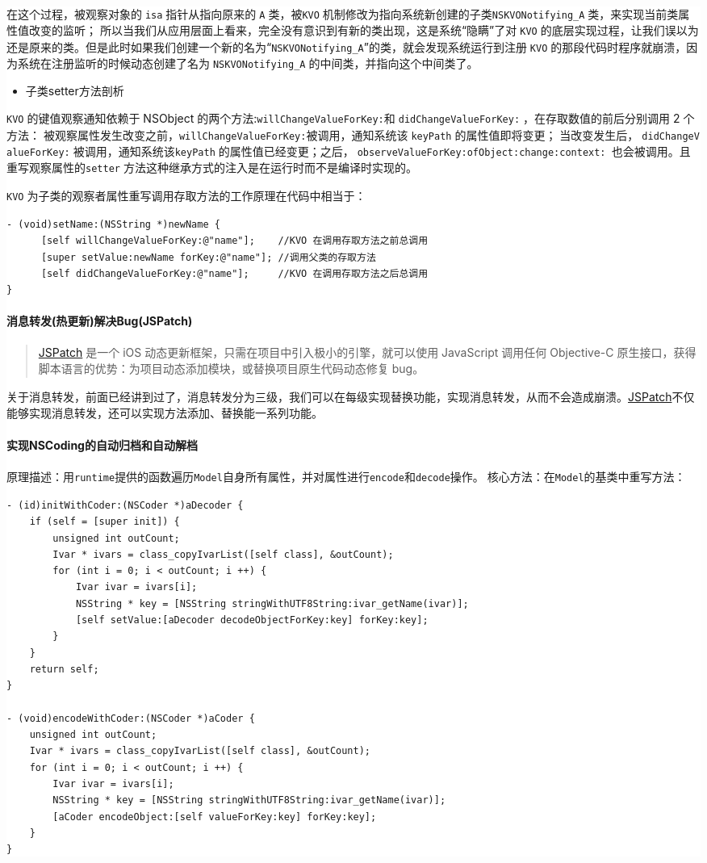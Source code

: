 在这个过程，被观察对象的 `isa` 指针从指向原来的 `A` 类，被`KVO` 机制修改为指向系统新创建的子类`NSKVONotifying_A` 类，来实现当前类属性值改变的监听；
所以当我们从应用层面上看来，完全没有意识到有新的类出现，这是系统“隐瞒”了对 `KVO` 的底层实现过程，让我们误以为还是原来的类。但是此时如果我们创建一个新的名为“`NSKVONotifying_A`”的类，就会发现系统运行到注册 `KVO` 的那段代码时程序就崩溃，因为系统在注册监听的时候动态创建了名为 `NSKVONotifying_A` 的中间类，并指向这个中间类了。

* 子类setter方法剖析

`KVO` 的键值观察通知依赖于 NSObject 的两个方法:`willChangeValueForKey:`和 `didChangeValueForKey:` ，在存取数值的前后分别调用 2 个方法：
被观察属性发生改变之前，`willChangeValueForKey:`被调用，通知系统该 `keyPath` 的属性值即将变更；
当改变发生后， `didChangeValueForKey:` 被调用，通知系统该`keyPath` 的属性值已经变更；之后， `observeValueForKey:ofObject:change:context: `也会被调用。且重写观察属性的`setter` 方法这种继承方式的注入是在运行时而不是编译时实现的。

`KVO` 为子类的观察者属性重写调用存取方法的工作原理在代码中相当于：

```
- (void)setName:(NSString *)newName { 
      [self willChangeValueForKey:@"name"];    //KVO 在调用存取方法之前总调用 
      [super setValue:newName forKey:@"name"]; //调用父类的存取方法 
      [self didChangeValueForKey:@"name"];     //KVO 在调用存取方法之后总调用
}
```

#### 消息转发(热更新)解决Bug(JSPatch)

> [JSPatch](https://github.com/bang590/JSPatch/wiki/JSPatch-%E5%AE%9E%E7%8E%B0%E5%8E%9F%E7%90%86%E8%AF%A6%E8%A7%A3) 是一个 iOS 动态更新框架，只需在项目中引入极小的引擎，就可以使用 JavaScript 调用任何 Objective-C 原生接口，获得脚本语言的优势：为项目动态添加模块，或替换项目原生代码动态修复 bug。

关于消息转发，前面已经讲到过了，消息转发分为三级，我们可以在每级实现替换功能，实现消息转发，从而不会造成崩溃。[JSPatch](https://github.com/bang590/JSPatch/wiki/JSPatch-%E5%AE%9E%E7%8E%B0%E5%8E%9F%E7%90%86%E8%AF%A6%E8%A7%A3)不仅能够实现消息转发，还可以实现方法添加、替换能一系列功能。

#### 实现NSCoding的自动归档和自动解档

原理描述：用`runtime`提供的函数遍历`Model`自身所有属性，并对属性进行`encode`和`decode`操作。
核心方法：在`Model`的基类中重写方法：

```
- (id)initWithCoder:(NSCoder *)aDecoder {
    if (self = [super init]) {
        unsigned int outCount;
        Ivar * ivars = class_copyIvarList([self class], &outCount);
        for (int i = 0; i < outCount; i ++) {
            Ivar ivar = ivars[i];
            NSString * key = [NSString stringWithUTF8String:ivar_getName(ivar)];
            [self setValue:[aDecoder decodeObjectForKey:key] forKey:key];
        }
    }
    return self;
}

- (void)encodeWithCoder:(NSCoder *)aCoder {
    unsigned int outCount;
    Ivar * ivars = class_copyIvarList([self class], &outCount);
    for (int i = 0; i < outCount; i ++) {
        Ivar ivar = ivars[i];
        NSString * key = [NSString stringWithUTF8String:ivar_getName(ivar)];
        [aCoder encodeObject:[self valueForKey:key] forKey:key];
    }
}
```
